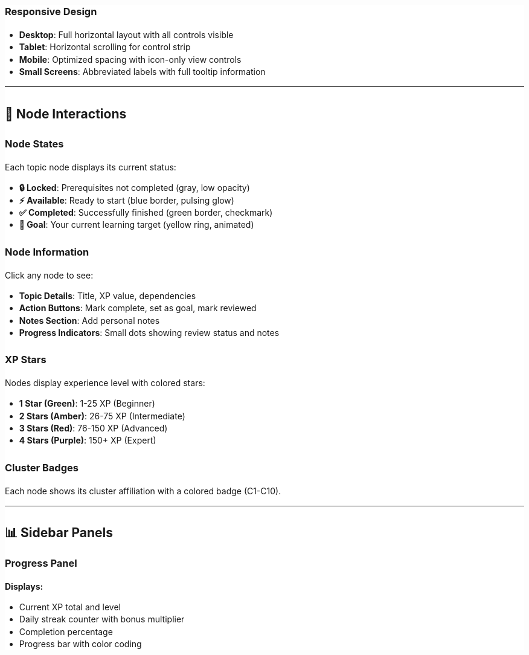 ### Responsive Design
- **Desktop**: Full horizontal layout with all controls visible
- **Tablet**: Horizontal scrolling for control strip
- **Mobile**: Optimized spacing with icon-only view controls
- **Small Screens**: Abbreviated labels with full tooltip information

---

## 🔵 Node Interactions

### Node States

Each topic node displays its current status:

- **🔒 Locked**: Prerequisites not completed (gray, low opacity)
- **⚡ Available**: Ready to start (blue border, pulsing glow)
- **✅ Completed**: Successfully finished (green border, checkmark)
- **🎯 Goal**: Your current learning target (yellow ring, animated)

### Node Information

Click any node to see:

- **Topic Details**: Title, XP value, dependencies
- **Action Buttons**: Mark complete, set as goal, mark reviewed
- **Notes Section**: Add personal notes
- **Progress Indicators**: Small dots showing review status and notes

### XP Stars

Nodes display experience level with colored stars:

- **1 Star (Green)**: 1-25 XP (Beginner)
- **2 Stars (Amber)**: 26-75 XP (Intermediate)
- **3 Stars (Red)**: 76-150 XP (Advanced)
- **4 Stars (Purple)**: 150+ XP (Expert)

### Cluster Badges

Each node shows its cluster affiliation with a colored badge (C1-C10).

---

## 📊 Sidebar Panels

### Progress Panel

**Displays:**

- Current XP total and level
- Daily streak counter with bonus multiplier
- Completion percentage
- Progress bar with color coding
